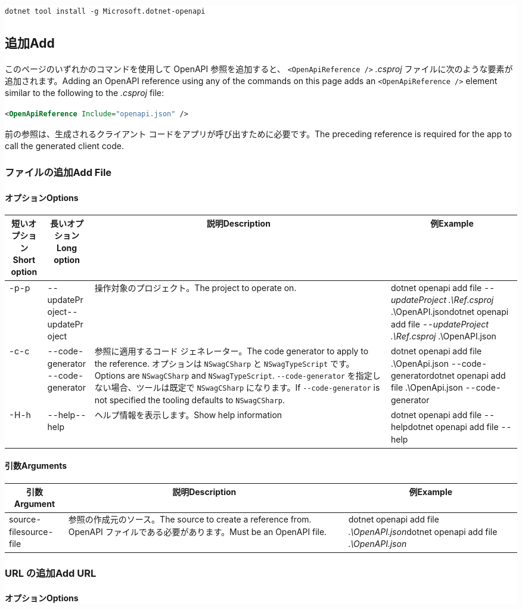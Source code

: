 ```dotnetcli
dotnet tool install -g Microsoft.dotnet-openapi
```

## <a name="add"></a><span data-ttu-id="d46db-108">追加</span><span class="sxs-lookup"><span data-stu-id="d46db-108">Add</span></span>

<span data-ttu-id="d46db-109">このページのいずれかのコマンドを使用して OpenAPI 参照を追加すると、 `<OpenApiReference />` *.csproj* ファイルに次のような要素が追加されます。</span><span class="sxs-lookup"><span data-stu-id="d46db-109">Adding an OpenAPI reference using any of the commands on this page adds an `<OpenApiReference />` element similar to the following to the *.csproj* file:</span></span>

```xml
<OpenApiReference Include="openapi.json" />
```

<span data-ttu-id="d46db-110">前の参照は、生成されるクライアント コードをアプリが呼び出すために必要です。</span><span class="sxs-lookup"><span data-stu-id="d46db-110">The preceding reference is required for the app to call the generated client code.</span></span>



### <a name="add-file"></a><span data-ttu-id="d46db-111">ファイルの追加</span><span class="sxs-lookup"><span data-stu-id="d46db-111">Add File</span></span>

#### <a name="options"></a><span data-ttu-id="d46db-112">オプション</span><span class="sxs-lookup"><span data-stu-id="d46db-112">Options</span></span>

| <span data-ttu-id="d46db-113">短いオプション</span><span class="sxs-lookup"><span data-stu-id="d46db-113">Short option</span></span>| <span data-ttu-id="d46db-114">長いオプション</span><span class="sxs-lookup"><span data-stu-id="d46db-114">Long option</span></span>| <span data-ttu-id="d46db-115">説明</span><span class="sxs-lookup"><span data-stu-id="d46db-115">Description</span></span> | <span data-ttu-id="d46db-116">例</span><span class="sxs-lookup"><span data-stu-id="d46db-116">Example</span></span> |
|-------|------|-------|---------|
| <span data-ttu-id="d46db-117">-p</span><span class="sxs-lookup"><span data-stu-id="d46db-117">-p</span></span>|<span data-ttu-id="d46db-118">--updateProject</span><span class="sxs-lookup"><span data-stu-id="d46db-118">--updateProject</span></span> | <span data-ttu-id="d46db-119">操作対象のプロジェクト。</span><span class="sxs-lookup"><span data-stu-id="d46db-119">The project to operate on.</span></span> |<span data-ttu-id="d46db-120">dotnet openapi add file *--updateProject .\Ref.csproj* .\OpenAPI.json</span><span class="sxs-lookup"><span data-stu-id="d46db-120">dotnet openapi add file *--updateProject .\Ref.csproj* .\OpenAPI.json</span></span> |
| <span data-ttu-id="d46db-121">-c</span><span class="sxs-lookup"><span data-stu-id="d46db-121">-c</span></span>|<span data-ttu-id="d46db-122">--code-generator</span><span class="sxs-lookup"><span data-stu-id="d46db-122">--code-generator</span></span>| <span data-ttu-id="d46db-123">参照に適用するコード ジェネレーター。</span><span class="sxs-lookup"><span data-stu-id="d46db-123">The code generator to apply to the reference.</span></span> <span data-ttu-id="d46db-124">オプションは `NSwagCSharp` と `NSwagTypeScript` です。</span><span class="sxs-lookup"><span data-stu-id="d46db-124">Options are `NSwagCSharp` and `NSwagTypeScript`.</span></span> <span data-ttu-id="d46db-125">`--code-generator` を指定しない場合、ツールは既定で `NSwagCSharp` になります。</span><span class="sxs-lookup"><span data-stu-id="d46db-125">If `--code-generator` is not specified the tooling defaults to `NSwagCSharp`.</span></span>|<span data-ttu-id="d46db-126">dotnet openapi add file .\OpenApi.json --code-generator</span><span class="sxs-lookup"><span data-stu-id="d46db-126">dotnet openapi add file .\OpenApi.json --code-generator</span></span>
| <span data-ttu-id="d46db-127">-H</span><span class="sxs-lookup"><span data-stu-id="d46db-127">-h</span></span>|<span data-ttu-id="d46db-128">--help</span><span class="sxs-lookup"><span data-stu-id="d46db-128">--help</span></span>|<span data-ttu-id="d46db-129">ヘルプ情報を表示します。</span><span class="sxs-lookup"><span data-stu-id="d46db-129">Show help information</span></span>|<span data-ttu-id="d46db-130">dotnet openapi add file --help</span><span class="sxs-lookup"><span data-stu-id="d46db-130">dotnet openapi add file --help</span></span>|

#### <a name="arguments"></a><span data-ttu-id="d46db-131">引数</span><span class="sxs-lookup"><span data-stu-id="d46db-131">Arguments</span></span>

|  <span data-ttu-id="d46db-132">引数</span><span class="sxs-lookup"><span data-stu-id="d46db-132">Argument</span></span>  | <span data-ttu-id="d46db-133">説明</span><span class="sxs-lookup"><span data-stu-id="d46db-133">Description</span></span> | <span data-ttu-id="d46db-134">例</span><span class="sxs-lookup"><span data-stu-id="d46db-134">Example</span></span> |
|-------------|-------------|---------|
| <span data-ttu-id="d46db-135">source-file</span><span class="sxs-lookup"><span data-stu-id="d46db-135">source-file</span></span> | <span data-ttu-id="d46db-136">参照の作成元のソース。</span><span class="sxs-lookup"><span data-stu-id="d46db-136">The source to create a reference from.</span></span> <span data-ttu-id="d46db-137">OpenAPI ファイルである必要があります。</span><span class="sxs-lookup"><span data-stu-id="d46db-137">Must be an OpenAPI file.</span></span> |<span data-ttu-id="d46db-138">dotnet openapi add file *.\OpenAPI.json*</span><span class="sxs-lookup"><span data-stu-id="d46db-138">dotnet openapi add file *.\OpenAPI.json*</span></span> |

### <a name="add-url"></a><span data-ttu-id="d46db-139">URL の追加</span><span class="sxs-lookup"><span data-stu-id="d46db-139">Add URL</span></span>

#### <a name="options"></a><span data-ttu-id="d46db-140">オプション</span><span class="sxs-lookup"><span data-stu-id="d46db-140">Options</span></span>
